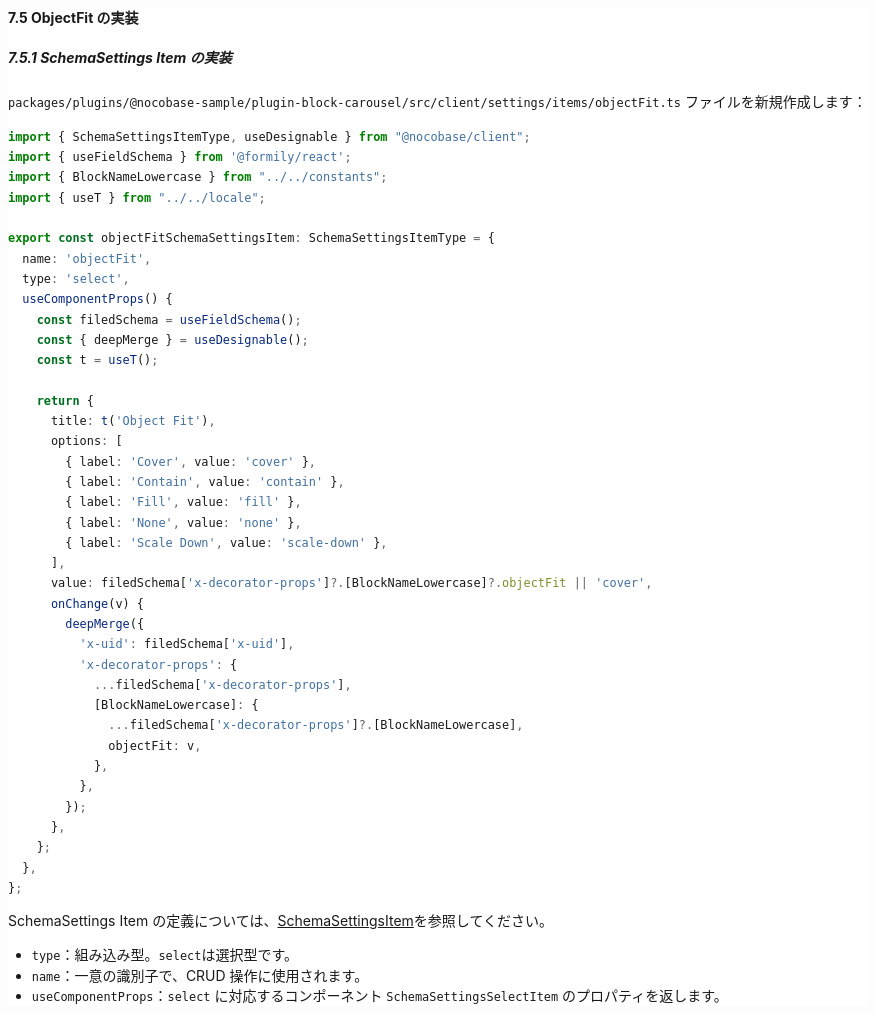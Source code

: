 #### 7.5 ObjectFit の実装

##### 7.5.1 SchemaSettings Item の実装

`packages/plugins/@nocobase-sample/plugin-block-carousel/src/client/settings/items/objectFit.ts` ファイルを新規作成します：

```ts
import { SchemaSettingsItemType, useDesignable } from "@nocobase/client";
import { useFieldSchema } from '@formily/react';
import { BlockNameLowercase } from "../../constants";
import { useT } from "../../locale";

export const objectFitSchemaSettingsItem: SchemaSettingsItemType = {
  name: 'objectFit',
  type: 'select',
  useComponentProps() {
    const filedSchema = useFieldSchema();
    const { deepMerge } = useDesignable();
    const t = useT();

    return {
      title: t('Object Fit'),
      options: [
        { label: 'Cover', value: 'cover' },
        { label: 'Contain', value: 'contain' },
        { label: 'Fill', value: 'fill' },
        { label: 'None', value: 'none' },
        { label: 'Scale Down', value: 'scale-down' },
      ],
      value: filedSchema['x-decorator-props']?.[BlockNameLowercase]?.objectFit || 'cover',
      onChange(v) {
        deepMerge({
          'x-uid': filedSchema['x-uid'],
          'x-decorator-props': {
            ...filedSchema['x-decorator-props'],
            [BlockNameLowercase]: {
              ...filedSchema['x-decorator-props']?.[BlockNameLowercase],
              objectFit: v,
            },
          },
        });
      },
    };
  },
};
```

SchemaSettings Item の定義については、[SchemaSettingsItem](https://client.docs.nocobase.com/core/ui-schema/schema-settings#optionsitems)を参照してください。

- `type`：組み込み型。`select`は選択型です。
- `name`：一意の識別子で、CRUD 操作に使用されます。
- `useComponentProps`：`select` に対応するコンポーネント `SchemaSettingsSelectItem` のプロパティを返します。
